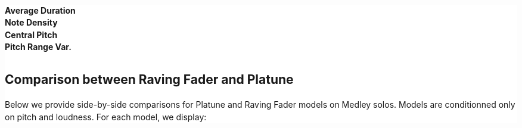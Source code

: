 

  <tr>
    <td>
      <audio src="/phd_support/docs/assets/samples/chapter4/results_maestro/example_10359/original.wav" controls style="width: 180px"></audio>
    </td>
    <td>
      <audio src="/phd_support/docs/assets/samples/chapter4/results_maestro/example_10359/reconstruction.wav" controls style="width: 180px"></audio>
    </td>
    <td>
      <audio src="/phd_support/docs/assets/samples/chapter4/results_maestro/example_10359/variation.wav" controls style="width: 180px"></audio>
    </td>
    <td>
      <div><b>Average Duration</b></div>
      <audio src="/phd_support/docs/assets/samples/chapter4/results_maestro/example_10359/average_duration_low.wav" controls style="width: 180px"></audio>
      <audio src="/phd_support/docs/assets/samples/chapter4/results_maestro/example_10359/average_duration_high.wav" controls style="width: 180px"></audio>
      <div><b>Note Density</b></div>
      <audio src="/phd_support/docs/assets/samples/chapter4/results_maestro/example_10359/note_density_low.wav" controls style="width: 180px"></audio>
      <audio src="/phd_support/docs/assets/samples/chapter4/results_maestro/example_10359/note_density_high.wav" controls style="width: 180px"></audio>
      <div><b>Central Pitch</b></div>
      <audio src="/phd_support/docs/assets/samples/chapter4/results_maestro/example_10359/central_pitch_low.wav" controls style="width: 180px"></audio>
      <audio src="/phd_support/docs/assets/samples/chapter4/results_maestro/example_10359/central_pitch_high.wav" controls style="width: 180px"></audio>
      <div><b>Pitch Range Var.</b></div>
      <audio src="/phd_support/docs/assets/samples/chapter4/results_maestro/example_10359/pitch_range_var_low.wav" controls style="width: 180px"></audio>
      <audio src="/phd_support/docs/assets/samples/chapter4/results_maestro/example_10359/pitch_range_var_high.wav" controls style="width: 180px"></audio>
    </td>
  </tr>


  </tbody>
</table>










## Comparison between Raving Fader and Platune 

<p>
Below we provide side-by-side comparisons for Platune and Raving Fader models on Medley solos. Models are conditionned only on pitch and loudness. 
For each model, we display:
</p>
